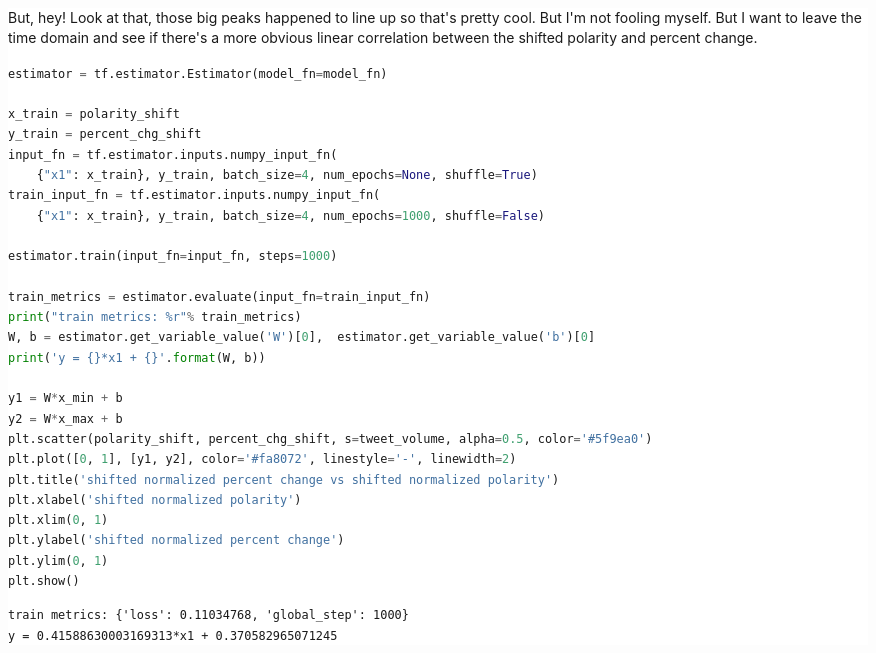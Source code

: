 But, hey! Look at that, those big peaks happened to line up so that's pretty cool. But I'm not fooling myself. But I want to leave the time domain and see if there's a more obvious linear correlation between the shifted polarity and percent change.


```python
estimator = tf.estimator.Estimator(model_fn=model_fn)

x_train = polarity_shift
y_train = percent_chg_shift
input_fn = tf.estimator.inputs.numpy_input_fn(
    {"x1": x_train}, y_train, batch_size=4, num_epochs=None, shuffle=True)
train_input_fn = tf.estimator.inputs.numpy_input_fn(
    {"x1": x_train}, y_train, batch_size=4, num_epochs=1000, shuffle=False)

estimator.train(input_fn=input_fn, steps=1000)

train_metrics = estimator.evaluate(input_fn=train_input_fn)
print("train metrics: %r"% train_metrics)
W, b = estimator.get_variable_value('W')[0],  estimator.get_variable_value('b')[0]
print('y = {}*x1 + {}'.format(W, b))

y1 = W*x_min + b
y2 = W*x_max + b
plt.scatter(polarity_shift, percent_chg_shift, s=tweet_volume, alpha=0.5, color='#5f9ea0')
plt.plot([0, 1], [y1, y2], color='#fa8072', linestyle='-', linewidth=2)
plt.title('shifted normalized percent change vs shifted normalized polarity')
plt.xlabel('shifted normalized polarity')
plt.xlim(0, 1)
plt.ylabel('shifted normalized percent change')
plt.ylim(0, 1)
plt.show()
```

    train metrics: {'loss': 0.11034768, 'global_step': 1000}
    y = 0.41588630003169313*x1 + 0.370582965071245


